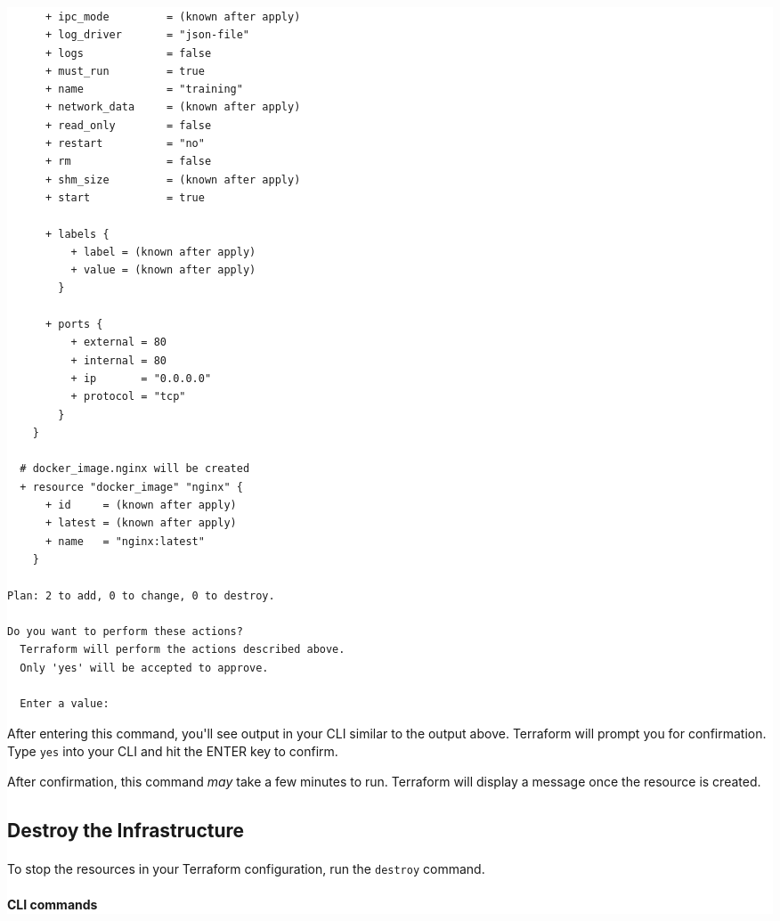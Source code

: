 ```shell
      + ipc_mode         = (known after apply)
      + log_driver       = "json-file"
      + logs             = false
      + must_run         = true
      + name             = "training"
      + network_data     = (known after apply)
      + read_only        = false
      + restart          = "no"
      + rm               = false
      + shm_size         = (known after apply)
      + start            = true

      + labels {
          + label = (known after apply)
          + value = (known after apply)
        }

      + ports {
          + external = 80
          + internal = 80
          + ip       = "0.0.0.0"
          + protocol = "tcp"
        }
    }

  # docker_image.nginx will be created
  + resource "docker_image" "nginx" {
      + id     = (known after apply)
      + latest = (known after apply)
      + name   = "nginx:latest"
    }

Plan: 2 to add, 0 to change, 0 to destroy.

Do you want to perform these actions?
  Terraform will perform the actions described above.
  Only 'yes' will be accepted to approve.

  Enter a value: 
```

After entering this command, you'll see output in your CLI similar to the output above. Terraform will prompt you for confirmation. Type `yes` into your CLI and hit the ENTER key to confirm.

After confirmation, this command _may_ take a few minutes to run. Terraform will display a message once the resource is created.

## Destroy the Infrastructure
To stop the resources in your Terraform configuration, run the `destroy` command.

#### CLI commands
